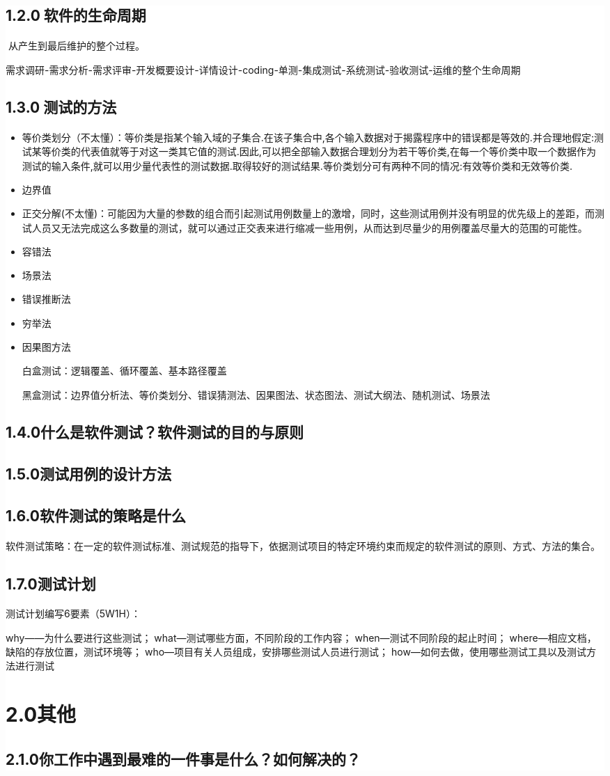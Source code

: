 ## 1.2.0 软件的生命周期

​			从产生到最后维护的整个过程。

​			需求调研-需求分析-需求评审-开发概要设计-详情设计-coding-单测-集成测试-系统测试-验收测试-运维的整个生命周期

## 1.3.0 测试的方法

- 等价类划分（不太懂）：等价类是指某个输入域的子集合.在该子集合中,各个输入数据对于揭露程序中的错误都是等效的.并合理地假定:测试某等价类的代表值就等于对这一类其它值的测试.因此,可以把全部输入数据合理划分为若干等价类,在每一个等价类中取一个数据作为测试的输入条件,就可以用少量代表性的测试数据.取得较好的测试结果.等价类划分可有两种不同的情况:有效等价类和无效等价类.

- 边界值

- 正交分解(不太懂)：可能因为大量的参数的组合而引起测试用例数量上的激增，同时，这些测试用例并没有明显的优先级上的差距，而测试人员又无法完成这么多数量的测试，就可以通过正交表来进行缩减一些用例，从而达到尽量少的用例覆盖尽量大的范围的可能性。

- 容错法

- 场景法

- 错误推断法

- 穷举法

- 因果图方法

  白盒测试：逻辑覆盖、循环覆盖、基本路径覆盖

  黑盒测试：边界值分析法、等价类划分、错误猜测法、因果图法、状态图法、测试大纲法、随机测试、场景法

  

## 1.4.0什么是软件测试？软件测试的目的与原则

## 1.5.0测试用例的设计方法

## 1.6.0软件测试的策略是什么

软件测试策略：在一定的软件测试标准、测试规范的指导下，依据测试项目的特定环境约束而规定的软件测试的原则、方式、方法的集合。

## 1.7.0测试计划

测试计划编写6要素（5W1H）：

why——为什么要进行这些测试；
what—测试哪些方面，不同阶段的工作内容；
when—测试不同阶段的起止时间；
where—相应文档，缺陷的存放位置，测试环境等；
who—项目有关人员组成，安排哪些测试人员进行测试；
how—如何去做，使用哪些测试工具以及测试方法进行测试

# 2.0其他

## 2.1.0你工作中遇到最难的一件事是什么？如何解决的？
